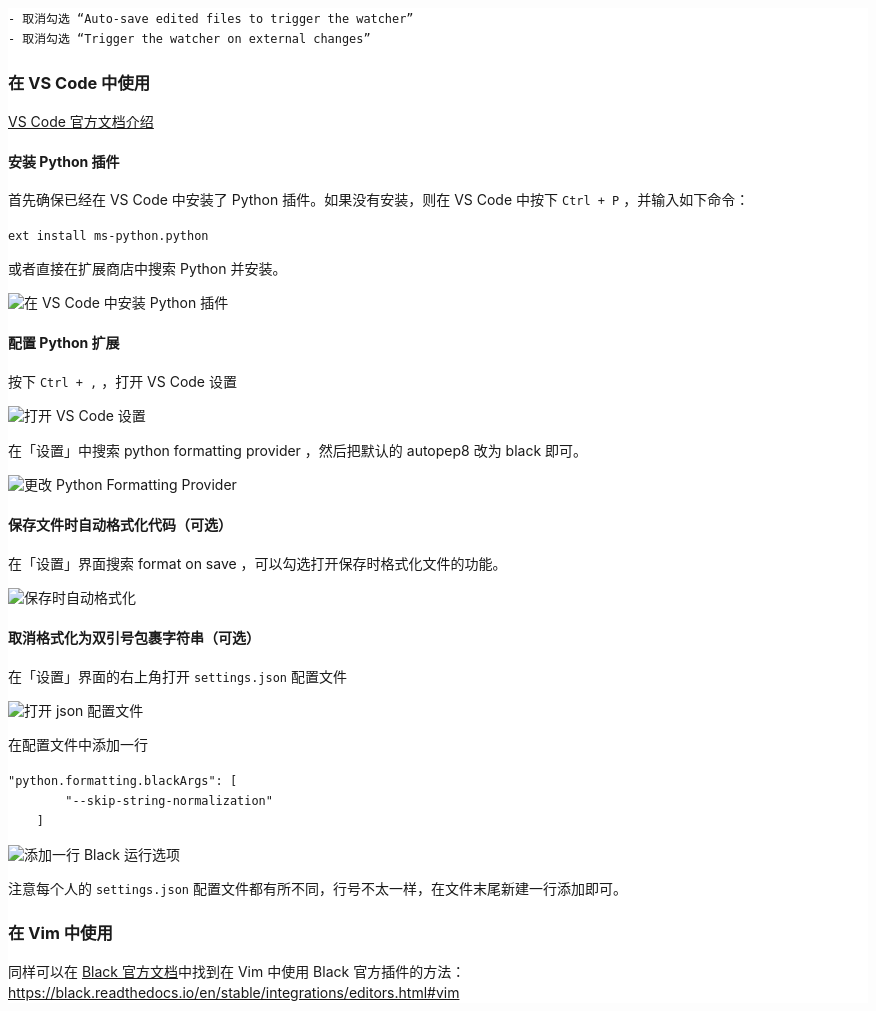     - 取消勾选 “Auto-save edited files to trigger the watcher”
    - 取消勾选 “Trigger the watcher on external changes”

### 在 VS Code 中使用

[VS Code
官方文档介绍](https://code.visualstudio.com/docs/python/editing#_formatting)

#### 安装 Python 插件

首先确保已经在 VS Code 中安装了 Python 插件。如果没有安装，则在 VS Code 中按下 `Ctrl + P` ，并输入如下命令：

    ext install ms-python.python  

或者直接在扩展商店中搜索 Python 并安装。

![在 VS Code 中安装 Python 插件](https://oss.muzing.top/image/20210923205215.png)

#### 配置 Python 扩展

按下 `Ctrl + ,` ，打开 VS Code 设置

![打开 VS Code 设置](https://oss.muzing.top/image/20210923205522.png)

在「设置」中搜索 python formatting provider ，然后把默认的 autopep8 改为 black 即可。

![更改 Python Formatting
Provider](https://oss.muzing.top/image/20210923210132.png)

#### 保存文件时自动格式化代码（可选）

在「设置」界面搜索 format on save ，可以勾选打开保存时格式化文件的功能。

![保存时自动格式化](https://oss.muzing.top/image/20210923205845.png)

#### 取消格式化为双引号包裹字符串（可选）

在「设置」界面的右上角打开 `settings.json` 配置文件

![打开 json 配置文件](https://oss.muzing.top/image/20210923210441.png)

在配置文件中添加一行

    "python.formatting.blackArgs": [  
            "--skip-string-normalization"  
        ]  

![添加一行 Black 运行选项](https://oss.muzing.top/image/20210923210902.png)

注意每个人的 `settings.json` 配置文件都有所不同，行号不太一样，在文件末尾新建一行添加即可。

### 在 Vim 中使用

同样可以在 [Black
官方文档](https://black.readthedocs.io/en/stable/integrations/editors.html)中找到在
Vim 中使用 Black
官方插件的方法：<https://black.readthedocs.io/en/stable/integrations/editors.html#vim>
